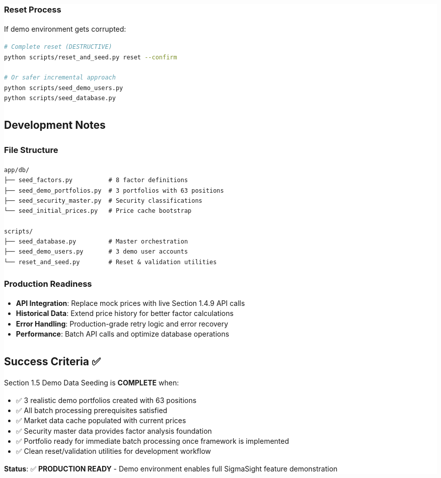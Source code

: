 ### Reset Process
If demo environment gets corrupted:
```bash
# Complete reset (DESTRUCTIVE)
python scripts/reset_and_seed.py reset --confirm

# Or safer incremental approach
python scripts/seed_demo_users.py
python scripts/seed_database.py
```

## Development Notes

### File Structure
```
app/db/
├── seed_factors.py          # 8 factor definitions
├── seed_demo_portfolios.py  # 3 portfolios with 63 positions  
├── seed_security_master.py  # Security classifications
└── seed_initial_prices.py   # Price cache bootstrap

scripts/
├── seed_database.py         # Master orchestration
├── seed_demo_users.py       # 3 demo user accounts
└── reset_and_seed.py        # Reset & validation utilities
```

### Production Readiness
- **API Integration**: Replace mock prices with live Section 1.4.9 API calls
- **Historical Data**: Extend price history for better factor calculations  
- **Error Handling**: Production-grade retry logic and error recovery
- **Performance**: Batch API calls and optimize database operations

## Success Criteria ✅

Section 1.5 Demo Data Seeding is **COMPLETE** when:
- ✅ 3 realistic demo portfolios created with 63 positions
- ✅ All batch processing prerequisites satisfied  
- ✅ Market data cache populated with current prices
- ✅ Security master data provides factor analysis foundation
- ✅ Portfolio ready for immediate batch processing once framework is implemented
- ✅ Clean reset/validation utilities for development workflow

**Status**: ✅ **PRODUCTION READY** - Demo environment enables full SigmaSight feature demonstration
